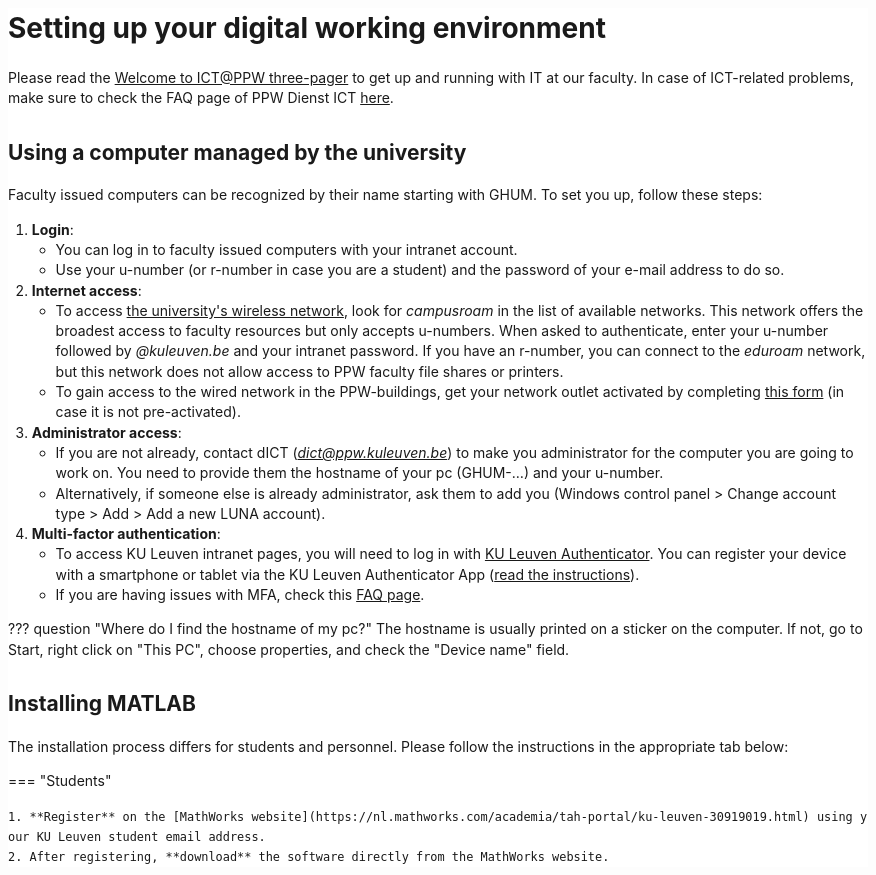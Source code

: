 # Setting up your digital working environment

Please read the [Welcome to ICT@PPW three-pager](https://ppw.kuleuven.be/ppw-dict/dictservicecatalog/welcome-to-ict-at-ppw.pdf) to get up and running with IT at our faculty. In case of ICT-related problems, make sure to check the FAQ page of PPW Dienst ICT [here](https://ppw.kuleuven.be/ppw-dict/faq/index.htm).

## Using a computer managed by the university

Faculty issued computers can be recognized by their name starting with GHUM. To set you up, follow these steps:

1. **Login**:
    - You can log in to faculty issued computers with your intranet account.
    - Use your u-number (or r-number in case you are a student) and the password of your e-mail address to do so.
2. **Internet access**:
    - To access [the university's wireless network](https://admin.kuleuven.be/icts/english/services/wifi), look for *campusroam* in the list of available networks. This network offers the broadest access to faculty resources but only accepts u-numbers. When asked to authenticate, enter your u-number followed by *@kuleuven.be* and your intranet password. If you have an r-number, you can connect to the *eduroam* network, but this network does not allow access to PPW faculty file shares or printers.
    - To gain access to the wired network in the PPW-buildings, get your network outlet activated by completing [this form](https://ppw.kuleuven.be/home/ppw-dict/forms/activating-network-outlets) (in case it is not pre-activated).
3. **Administrator access**:
    - If you are not already, contact dICT (*<dict@ppw.kuleuven.be>*) to make you administrator for the computer you are going to work on. You need to provide them the hostname of your pc (GHUM-…) and your u-number.
    - Alternatively, if someone else is already administrator, ask them to add you (Windows control panel > Change account type > Add > Add a new LUNA account).
4. **Multi-factor authentication**:
    - To access KU Leuven intranet pages, you will need to log in with [KU Leuven Authenticator](https://admin.kuleuven.be/icts/english/mfa). You can register your device with a smartphone or tablet via the KU Leuven Authenticator App ([read the instructions](https://admin.kuleuven.be/icts/english/mfa/startwithmfa#smartphone)).
    - If you are having issues with MFA, check this [FAQ page](https://admin.kuleuven.be/icts/services/mfa/faq_en).

??? question "Where do I find the hostname of my pc?"
    The hostname is usually printed on a sticker on the computer. If not, go to Start, right click on "This PC", choose properties, and check the "Device name" field.

## Installing MATLAB

The installation process differs for students and personnel. Please follow the instructions in the appropriate tab below:

=== "Students"

    1. **Register** on the [MathWorks website](https://nl.mathworks.com/academia/tah-portal/ku-leuven-30919019.html) using your KU Leuven student email address.
    2. After registering, **download** the software directly from the MathWorks website.
